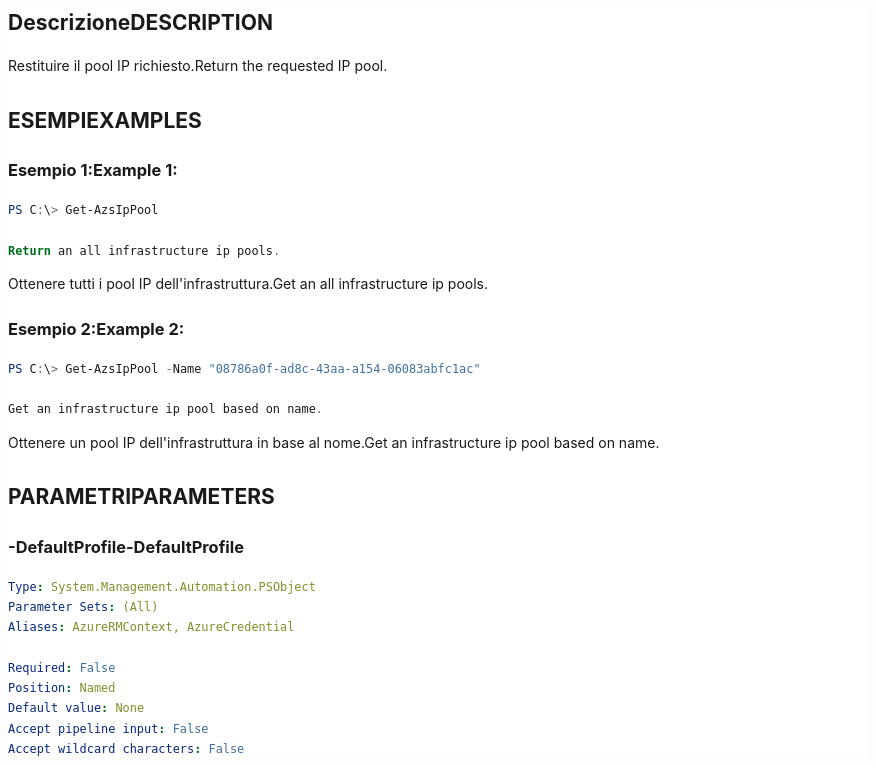 ## <span data-ttu-id="b2478-108">Descrizione</span><span class="sxs-lookup"><span data-stu-id="b2478-108">DESCRIPTION</span></span>
<span data-ttu-id="b2478-109">Restituire il pool IP richiesto.</span><span class="sxs-lookup"><span data-stu-id="b2478-109">Return the requested IP pool.</span></span>

## <span data-ttu-id="b2478-110">ESEMPI</span><span class="sxs-lookup"><span data-stu-id="b2478-110">EXAMPLES</span></span>

### <span data-ttu-id="b2478-111">Esempio 1:</span><span class="sxs-lookup"><span data-stu-id="b2478-111">Example 1:</span></span> 
```powershell
PS C:\> Get-AzsIpPool

Return an all infrastructure ip pools.
```

<span data-ttu-id="b2478-112">Ottenere tutti i pool IP dell'infrastruttura.</span><span class="sxs-lookup"><span data-stu-id="b2478-112">Get an all infrastructure ip pools.</span></span>

### <span data-ttu-id="b2478-113">Esempio 2:</span><span class="sxs-lookup"><span data-stu-id="b2478-113">Example 2:</span></span> 
```powershell
PS C:\> Get-AzsIpPool -Name "08786a0f-ad8c-43aa-a154-06083abfc1ac"

Get an infrastructure ip pool based on name.
```

<span data-ttu-id="b2478-114">Ottenere un pool IP dell'infrastruttura in base al nome.</span><span class="sxs-lookup"><span data-stu-id="b2478-114">Get an infrastructure ip pool based on name.</span></span>

## <span data-ttu-id="b2478-115">PARAMETRI</span><span class="sxs-lookup"><span data-stu-id="b2478-115">PARAMETERS</span></span>

### <span data-ttu-id="b2478-116">-DefaultProfile</span><span class="sxs-lookup"><span data-stu-id="b2478-116">-DefaultProfile</span></span>


```yaml
Type: System.Management.Automation.PSObject
Parameter Sets: (All)
Aliases: AzureRMContext, AzureCredential

Required: False
Position: Named
Default value: None
Accept pipeline input: False
Accept wildcard characters: False

```
